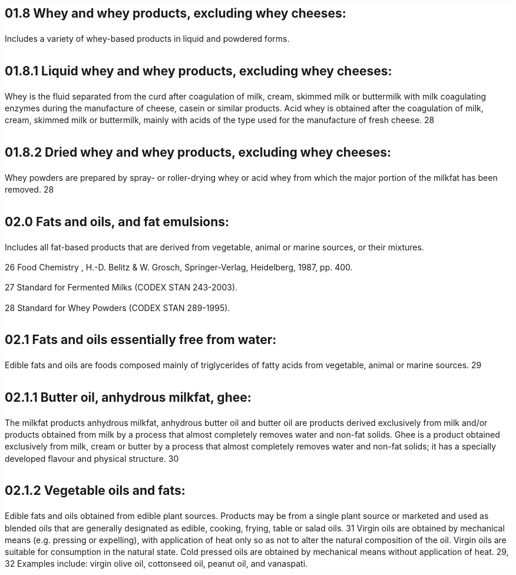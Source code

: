 ## 01.8 Whey and whey products, excluding whey cheeses:

Includes a variety of whey-based products in liquid and powdered forms.

## 01.8.1 Liquid whey and whey products, excluding whey cheeses:

Whey is the fluid separated from the curd after coagulation of milk, cream, skimmed milk or buttermilk with milk coagulating enzymes during the manufacture of cheese, casein or similar products. Acid whey is obtained after the  coagulation  of  milk,  cream,  skimmed  milk  or  buttermilk,  mainly  with  acids  of  the  type  used  for  the manufacture of fresh cheese. 28

## 01.8.2 Dried whey and whey products, excluding whey cheeses:

Whey powders are prepared by spray- or roller-drying whey or acid whey from which the major portion of the milkfat has been removed. 28

## 02.0 Fats and oils, and fat emulsions:

Includes all fat-based products that are derived from vegetable, animal or marine sources, or their mixtures.

26 Food Chemistry , H.-D. Belitz &amp; W. Grosch, Springer-Verlag, Heidelberg, 1987, pp. 400.

27 Standard for Fermented Milks (CODEX STAN 243-2003).

28 Standard for Whey Powders (CODEX STAN 289-1995).

## 02.1 Fats and oils essentially free from water:

Edible fats and oils are foods composed mainly of triglycerides of fatty acids from vegetable, animal or marine sources. 29

## 02.1.1 Butter oil, anhydrous milkfat, ghee:

The milkfat products anhydrous milkfat, anhydrous butter oil and butter oil are products derived exclusively from milk and/or products obtained from milk by a process that almost completely removes water and non-fat solids. Ghee is a product obtained exclusively from milk, cream or butter by a process that almost completely removes water and non-fat solids; it has a specially developed flavour and physical structure. 30

## 02.1.2 Vegetable oils and fats:

Edible fats and oils obtained from edible plant sources. Products may be from a single plant source or marketed and used as blended oils that are generally designated as edible, cooking, frying, table or salad oils. 31  Virgin oils are obtained by mechanical means (e.g. pressing or expelling), with application of heat only so as not to alter the natural composition of the oil. Virgin oils are suitable for consumption in the natural state. Cold pressed oils  are  obtained  by  mechanical  means  without  application  of  heat. 29, 32  Examples  include:  virgin  olive  oil, cottonseed oil, peanut oil, and vanaspati.
